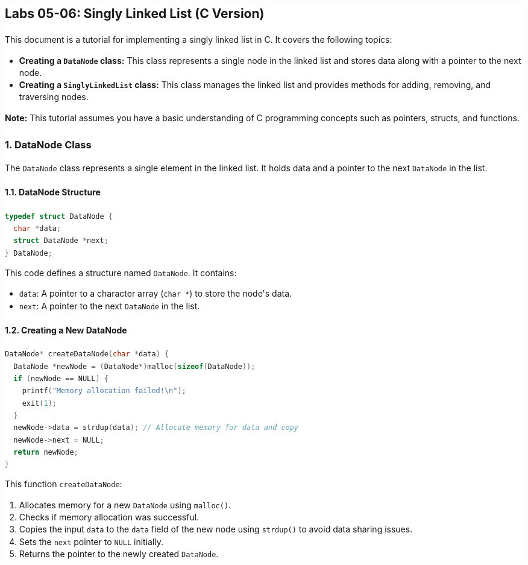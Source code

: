 ## Labs 05-06: Singly Linked List (C Version)

This document is a tutorial for implementing a singly linked list in C. It covers the following topics:

* **Creating a `DataNode` class:** This class represents a single node in the linked list and stores data along with a
  pointer to the next node.
* **Creating a `SinglyLinkedList` class:** This class manages the linked list and provides methods for adding, removing,
  and traversing nodes.

**Note:** This tutorial assumes you have a basic understanding of C programming concepts such as pointers, structs, and
functions.

### 1. DataNode Class

The `DataNode` class represents a single element in the linked list. It holds data and a pointer to the next `DataNode`
in the list.

#### 1.1. DataNode Structure

```c
typedef struct DataNode {
  char *data;
  struct DataNode *next;
} DataNode;
```

This code defines a structure named `DataNode`. It contains:

* `data`: A pointer to a character array (`char *`) to store the node's data.
* `next`: A pointer to the next `DataNode` in the list.

#### 1.2. Creating a New DataNode

```c
DataNode* createDataNode(char *data) {
  DataNode *newNode = (DataNode*)malloc(sizeof(DataNode));
  if (newNode == NULL) {
    printf("Memory allocation failed!\n");
    exit(1);
  }
  newNode->data = strdup(data); // Allocate memory for data and copy
  newNode->next = NULL;
  return newNode;
}
```

This function `createDataNode`:

1. Allocates memory for a new `DataNode` using `malloc()`.
2. Checks if memory allocation was successful.
3. Copies the input `data` to the `data` field of the new node using `strdup()` to avoid data sharing issues.
4. Sets the `next` pointer to `NULL` initially.
5. Returns the pointer to the newly created `DataNode`.
